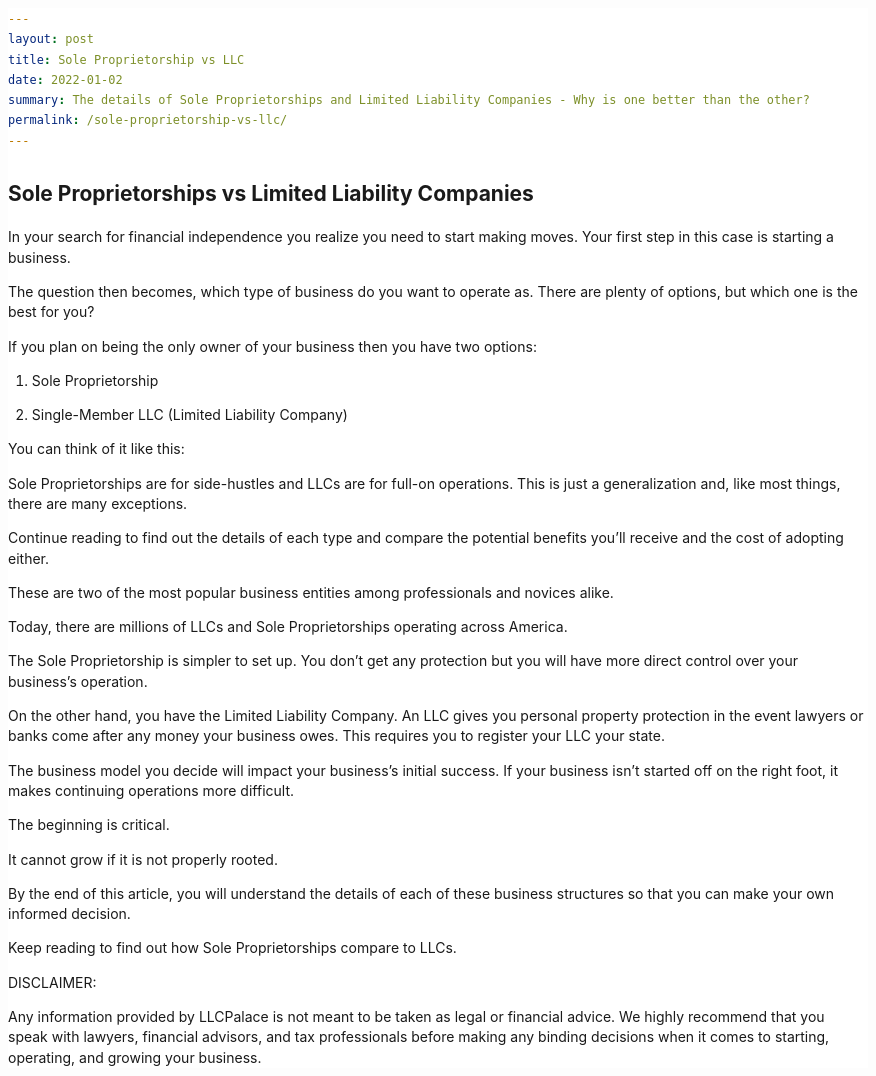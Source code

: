 ```yaml
---
layout: post
title: Sole Proprietorship vs LLC
date: 2022-01-02
summary: The details of Sole Proprietorships and Limited Liability Companies - Why is one better than the other? 
permalink: /sole-proprietorship-vs-llc/
---
```


## Sole Proprietorships vs Limited Liability Companies

In your search for financial independence you realize you need to start making moves. Your first step in this case is starting a business.

The question then becomes, which type of business do you want to operate as. There are plenty of options, but which one is the best for you? 

If you plan on being the only owner of your business then you have two options: 

1.  Sole Proprietorship 

2.  Single-Member LLC (Limited Liability Company)

You can think of it like this: 

Sole Proprietorships are for side-hustles and LLCs are for full-on operations. This is just a generalization and, like most things, there are many exceptions. 

Continue reading to find out the details of each type and compare the potential benefits you’ll receive and the cost of adopting either. 

These are two of the most popular business entities among professionals and novices alike. 

Today, there are millions of LLCs and Sole Proprietorships operating across America. 

The Sole Proprietorship is simpler to set up. You don’t get any protection but you will have more direct control over your business’s operation. 

On the other hand, you have the Limited Liability Company. An LLC gives you personal property protection in the event lawyers or banks come after any money your business owes. This requires you to register your LLC your state.

The business model you decide will impact your business’s initial success. If your business isn’t started off on the right foot, it makes continuing operations more difficult. 

The beginning is critical.

It cannot grow if it is not properly rooted. 

By the end of this article, you will understand the details of each of these business structures so that you can make your own informed decision.

Keep reading to find out how Sole Proprietorships compare to LLCs.

DISCLAIMER: 

Any information provided by LLCPalace is not meant to be taken as legal or financial advice. We highly recommend that you speak with lawyers, financial advisors, and tax professionals before making any binding decisions when it comes to starting, operating, and growing your business.
